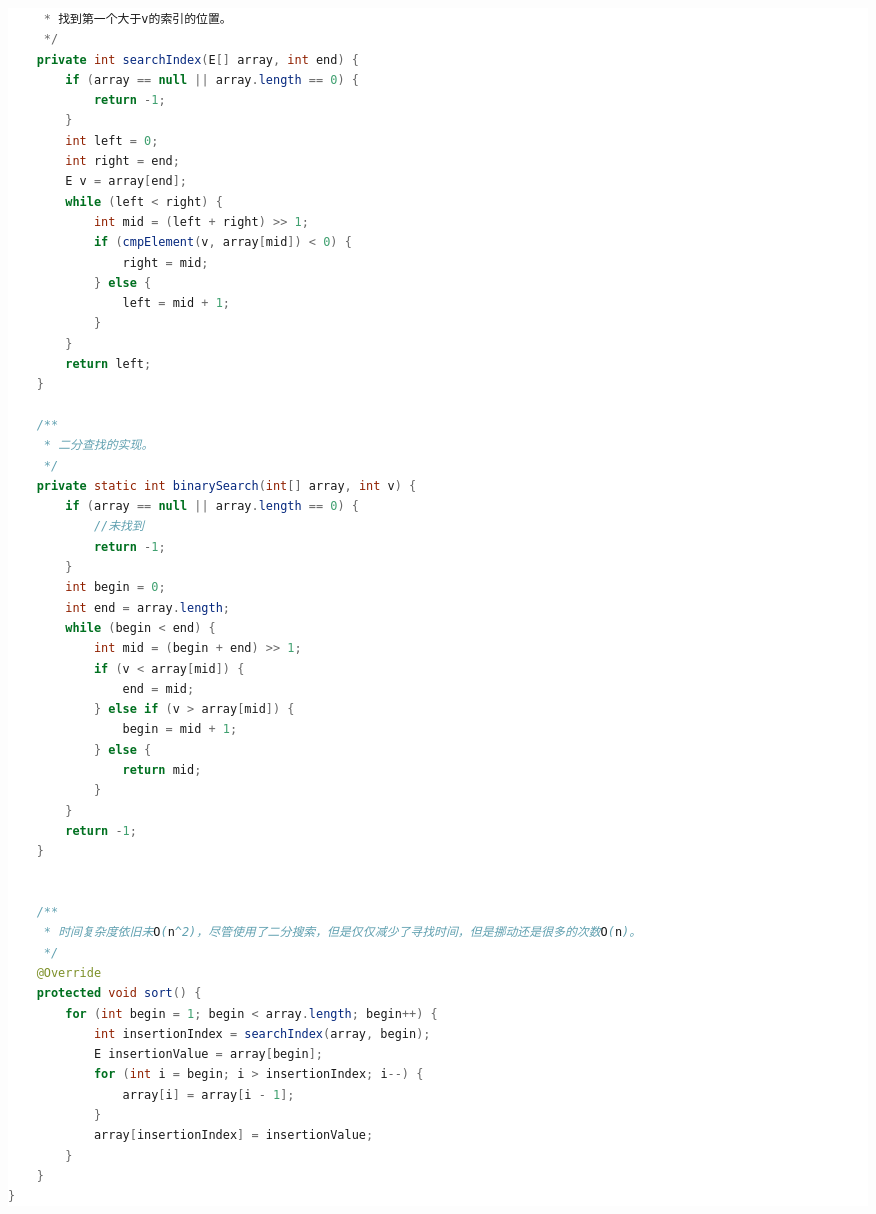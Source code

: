 ```java
     * 找到第一个大于v的索引的位置。
     */
    private int searchIndex(E[] array, int end) {
        if (array == null || array.length == 0) {
            return -1;
        }
        int left = 0;
        int right = end;
        E v = array[end];
        while (left < right) {
            int mid = (left + right) >> 1;
            if (cmpElement(v, array[mid]) < 0) {
                right = mid;
            } else {
                left = mid + 1;
            }
        }
        return left;
    }

    /**
     * 二分查找的实现。
     */
    private static int binarySearch(int[] array, int v) {
        if (array == null || array.length == 0) {
            //未找到
            return -1;
        }
        int begin = 0;
        int end = array.length;
        while (begin < end) {
            int mid = (begin + end) >> 1;
            if (v < array[mid]) {
                end = mid;
            } else if (v > array[mid]) {
                begin = mid + 1;
            } else {
                return mid;
            }
        }
        return -1;
    }


    /**
     * 时间复杂度依旧未O(n^2)，尽管使用了二分搜索，但是仅仅减少了寻找时间，但是挪动还是很多的次数O(n)。
     */
    @Override
    protected void sort() {
        for (int begin = 1; begin < array.length; begin++) {
            int insertionIndex = searchIndex(array, begin);
            E insertionValue = array[begin];
            for (int i = begin; i > insertionIndex; i--) {
                array[i] = array[i - 1];
            }
            array[insertionIndex] = insertionValue;
        }
    }
}
```
